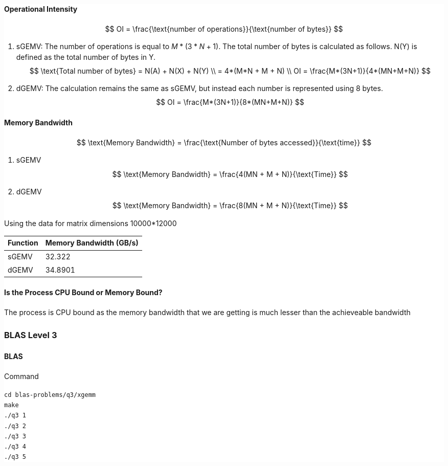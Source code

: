 #### Operational Intensity

$$
OI = \frac{\text{number of operations}}{\text{number of bytes}}
$$

1. sGEMV: The number of operations is equal to $M*(3*N + 1)$. The total number of bytes is calculated as follows. N(Y) is defined as the total number of bytes in Y.
   $$
   \text{Total number of bytes} = N(A) + N(X) + N(Y) \\ = 4*(M*N + M + N) \\ OI = \frac{M*(3N+1)}{4*(MN+M+N)}
   $$

2. dGEMV: The calculation remains the same as sGEMV, but instead each number is represented using 8 bytes.
   $$
   OI = \frac{M*(3N+1)}{8*(MN+M+N)}
   $$

#### Memory Bandwidth

$$
\text{Memory Bandwidth} = \frac{\text{Number of bytes accessed}}{\text{time}}
$$

1. sGEMV
   $$
   \text{Memory Bandwidth} = \frac{4(MN + M + N)}{\text{Time}}
   $$

2. dGEMV
   $$
   \text{Memory Bandwidth} = \frac{8(MN + M + N)}{\text{Time}}
   $$

Using the data for matrix dimensions 10000*12000	

| Function | Memory Bandwidth (GB/s) |
| -------- | ----------------------- |
| sGEMV    | 32.322                  |
| dGEMV    | 34.8901                 |

#### Is the Process CPU Bound or Memory Bound?

The process is CPU bound as the memory bandwidth that we are getting is much lesser than the achieveable bandwidth

### BLAS Level 3

#### BLAS

Command

```
cd blas-problems/q3/xgemm
make
./q3 1
./q3 2
./q3 3
./q3 4
./q3 5
```
